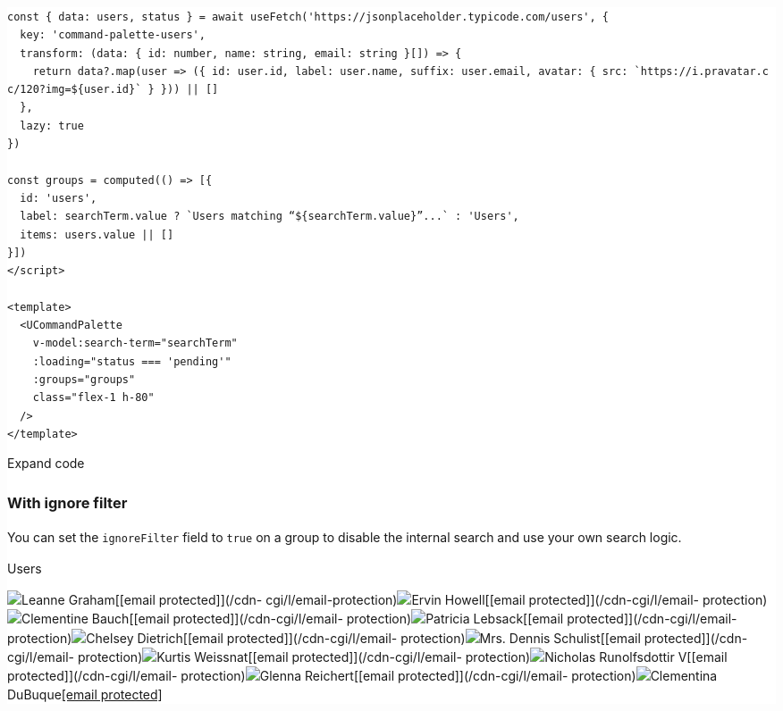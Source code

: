     const { data: users, status } = await useFetch('https://jsonplaceholder.typicode.com/users', {
      key: 'command-palette-users',
      transform: (data: { id: number, name: string, email: string }[]) => {
        return data?.map(user => ({ id: user.id, label: user.name, suffix: user.email, avatar: { src: `https://i.pravatar.cc/120?img=${user.id}` } })) || []
      },
      lazy: true
    })
    
    const groups = computed(() => [{
      id: 'users',
      label: searchTerm.value ? `Users matching “${searchTerm.value}”...` : 'Users',
      items: users.value || []
    }])
    </script>
    
    <template>
      <UCommandPalette
        v-model:search-term="searchTerm"
        :loading="status === 'pending'"
        :groups="groups"
        class="flex-1 h-80"
      />
    </template>
    

Expand code

### With ignore filter

You can set the `ignoreFilter` field to `true` on a group to disable the
internal search and use your own search logic.

Users

![](https://i.pravatar.cc/120?img=1)Leanne Graham[[email protected]](/cdn-
cgi/l/email-protection)![](https://i.pravatar.cc/120?img=2)Ervin Howell[[email
protected]](/cdn-cgi/l/email-
protection)![](https://i.pravatar.cc/120?img=3)Clementine Bauch[[email
protected]](/cdn-cgi/l/email-
protection)![](https://i.pravatar.cc/120?img=4)Patricia Lebsack[[email
protected]](/cdn-cgi/l/email-
protection)![](https://i.pravatar.cc/120?img=5)Chelsey Dietrich[[email
protected]](/cdn-cgi/l/email-
protection)![](https://i.pravatar.cc/120?img=6)Mrs. Dennis Schulist[[email
protected]](/cdn-cgi/l/email-
protection)![](https://i.pravatar.cc/120?img=7)Kurtis Weissnat[[email
protected]](/cdn-cgi/l/email-
protection)![](https://i.pravatar.cc/120?img=8)Nicholas Runolfsdottir V[[email
protected]](/cdn-cgi/l/email-
protection)![](https://i.pravatar.cc/120?img=9)Glenna Reichert[[email
protected]](/cdn-cgi/l/email-
protection)![](https://i.pravatar.cc/120?img=10)Clementina DuBuque[[email
protected]](/cdn-cgi/l/email-protection)
